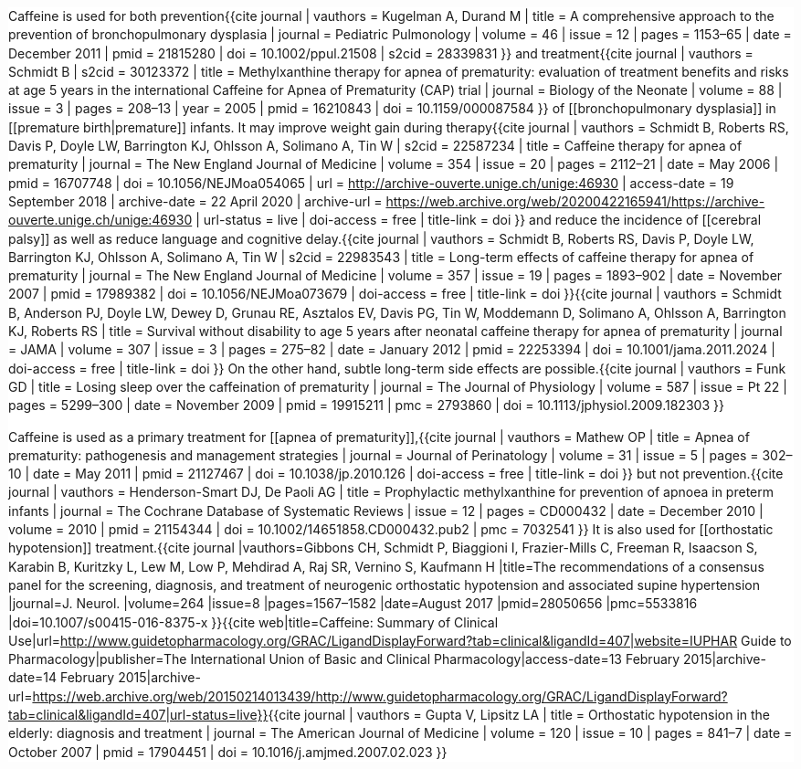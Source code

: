 Caffeine is used for both prevention<ref name="pmid21815280">{{cite journal | vauthors = Kugelman A, Durand M | title = A comprehensive approach to the prevention of bronchopulmonary dysplasia | journal = Pediatric Pulmonology | volume = 46 | issue = 12 | pages = 1153–65 | date = December 2011 | pmid = 21815280 | doi = 10.1002/ppul.21508 | s2cid = 28339831 }}</ref> and treatment<ref name="pmid16210843">{{cite journal | vauthors = Schmidt B | s2cid = 30123372 | title = Methylxanthine therapy for apnea of prematurity: evaluation of treatment benefits and risks at age 5 years in the international Caffeine for Apnea of Prematurity (CAP) trial | journal = Biology of the Neonate | volume = 88 | issue = 3 | pages = 208–13 | year = 2005 | pmid = 16210843 | doi = 10.1159/000087584 }}</ref> of [[bronchopulmonary dysplasia]] in [[premature birth|premature]] infants. It may improve weight gain during therapy<ref name="pmid16707748">{{cite journal | vauthors = Schmidt B, Roberts RS, Davis P, Doyle LW, Barrington KJ, Ohlsson A, Solimano A, Tin W | s2cid = 22587234 | title = Caffeine therapy for apnea of prematurity | journal = The New England Journal of Medicine | volume = 354 | issue = 20 | pages = 2112–21 | date = May 2006 | pmid = 16707748 | doi = 10.1056/NEJMoa054065 | url = http://archive-ouverte.unige.ch/unige:46930 | access-date = 19 September 2018 | archive-date = 22 April 2020 | archive-url = https://web.archive.org/web/20200422165941/https://archive-ouverte.unige.ch/unige:46930 | url-status = live | doi-access = free | title-link = doi }}</ref> and reduce the incidence of [[cerebral palsy]] as well as reduce language and cognitive delay.<ref name="caffeine for AOP NEJM">{{cite journal | vauthors = Schmidt B, Roberts RS, Davis P, Doyle LW, Barrington KJ, Ohlsson A, Solimano A, Tin W | s2cid = 22983543 | title = Long-term effects of caffeine therapy for apnea of prematurity | journal = The New England Journal of Medicine | volume = 357 | issue = 19 | pages = 1893–902 | date = November 2007 | pmid = 17989382 | doi = 10.1056/NEJMoa073679 | doi-access = free | title-link = doi }}</ref><ref name="caffeine for AOP JAMA 2012">{{cite journal | vauthors = Schmidt B, Anderson PJ, Doyle LW, Dewey D, Grunau RE, Asztalos EV, Davis PG, Tin W, Moddemann D, Solimano A, Ohlsson A, Barrington KJ, Roberts RS | title = Survival without disability to age 5 years after neonatal caffeine therapy for apnea of prematurity | journal = JAMA | volume = 307 | issue = 3 | pages = 275–82 | date = January 2012 | pmid = 22253394 | doi = 10.1001/jama.2011.2024 | doi-access = free | title-link = doi }}</ref> On the other hand, subtle long-term side effects are possible.<ref name="Funk">{{cite journal | vauthors = Funk GD | title = Losing sleep over the caffeination of prematurity | journal = The Journal of Physiology | volume = 587 | issue = Pt 22 | pages = 5299–300 | date = November 2009 | pmid = 19915211 | pmc = 2793860 | doi = 10.1113/jphysiol.2009.182303 }}</ref>

Caffeine is used as a primary treatment for [[apnea of prematurity]],<ref name="pmid21127467">{{cite journal | vauthors = Mathew OP | title = Apnea of prematurity: pathogenesis and management strategies | journal = Journal of Perinatology | volume = 31 | issue = 5 | pages = 302–10 | date = May 2011 | pmid = 21127467 | doi = 10.1038/jp.2010.126 | doi-access = free | title-link = doi }}</ref> but not prevention.<ref>{{cite journal | vauthors = Henderson-Smart DJ, De Paoli AG | title = Prophylactic methylxanthine for prevention of apnoea in preterm infants | journal = The Cochrane Database of Systematic Reviews | issue = 12 | pages = CD000432 | date = December 2010 | volume = 2010 | pmid = 21154344 | doi = 10.1002/14651858.CD000432.pub2 | pmc = 7032541 }}</ref><ref name="IUPHAR" /> It is also used for [[orthostatic hypotension]] treatment.<ref>{{cite journal |vauthors=Gibbons CH, Schmidt P, Biaggioni I, Frazier-Mills C, Freeman R, Isaacson S, Karabin B, Kuritzky L, Lew M, Low P, Mehdirad A, Raj SR, Vernino S, Kaufmann H |title=The recommendations of a consensus panel for the screening, diagnosis, and treatment of neurogenic orthostatic hypotension and associated supine hypertension |journal=J. Neurol. |volume=264 |issue=8 |pages=1567–1582 |date=August 2017 |pmid=28050656 |pmc=5533816 |doi=10.1007/s00415-016-8375-x }}</ref><ref name="IUPHAR">{{cite web|title=Caffeine: Summary of Clinical Use|url=http://www.guidetopharmacology.org/GRAC/LigandDisplayForward?tab=clinical&ligandId=407|website=IUPHAR Guide to Pharmacology|publisher=The International Union of Basic and Clinical Pharmacology|access-date=13 February 2015|archive-date=14 February 2015|archive-url=https://web.archive.org/web/20150214013439/http://www.guidetopharmacology.org/GRAC/LigandDisplayForward?tab=clinical&ligandId=407|url-status=live}}</ref><ref>{{cite journal | vauthors = Gupta V, Lipsitz LA | title = Orthostatic hypotension in the elderly: diagnosis and treatment | journal = The American Journal of Medicine | volume = 120 | issue = 10 | pages = 841–7 | date = October 2007 | pmid = 17904451 | doi = 10.1016/j.amjmed.2007.02.023 }}</ref>
